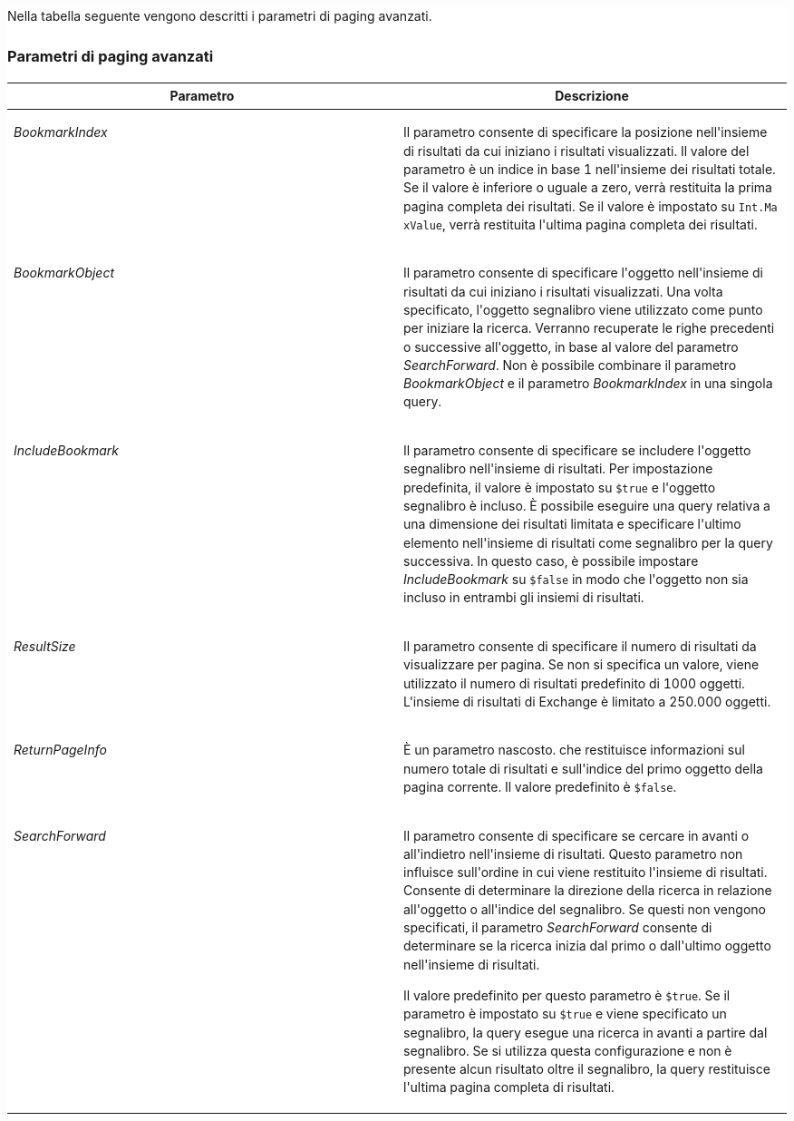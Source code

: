 Nella tabella seguente vengono descritti i parametri di paging avanzati.

### Parametri di paging avanzati

<table>
<colgroup>
<col style="width: 50%" />
<col style="width: 50%" />
</colgroup>
<thead>
<tr class="header">
<th>Parametro</th>
<th>Descrizione</th>
</tr>
</thead>
<tbody>
<tr class="odd">
<td><p><em>BookmarkIndex</em></p></td>
<td><p>Il parametro consente di specificare la posizione nell'insieme di risultati da cui iniziano i risultati visualizzati. Il valore del parametro è un indice in base 1 nell'insieme dei risultati totale. Se il valore è inferiore o uguale a zero, verrà restituita la prima pagina completa dei risultati. Se il valore è impostato su <code>Int.MaxValue</code>, verrà restituita l'ultima pagina completa dei risultati.</p></td>
</tr>
<tr class="even">
<td><p><em>BookmarkObject</em></p></td>
<td><p>Il parametro consente di specificare l'oggetto nell'insieme di risultati da cui iniziano i risultati visualizzati. Una volta specificato, l'oggetto segnalibro viene utilizzato come punto per iniziare la ricerca. Verranno recuperate le righe precedenti o successive all'oggetto, in base al valore del parametro <em>SearchForward</em>. Non è possibile combinare il parametro <em>BookmarkObject</em> e il parametro <em>BookmarkIndex</em> in una singola query.</p></td>
</tr>
<tr class="odd">
<td><p><em>IncludeBookmark</em></p></td>
<td><p>Il parametro consente di specificare se includere l'oggetto segnalibro nell'insieme di risultati. Per impostazione predefinita, il valore è impostato su <code>$true</code> e l'oggetto segnalibro è incluso. È possibile eseguire una query relativa a una dimensione dei risultati limitata e specificare l'ultimo elemento nell'insieme di risultati come segnalibro per la query successiva. In questo caso, è possibile impostare <em>IncludeBookmark</em> su <code>$false</code> in modo che l'oggetto non sia incluso in entrambi gli insiemi di risultati.</p></td>
</tr>
<tr class="even">
<td><p><em>ResultSize</em></p></td>
<td><p>Il parametro consente di specificare il numero di risultati da visualizzare per pagina. Se non si specifica un valore, viene utilizzato il numero di risultati predefinito di 1000 oggetti. L'insieme di risultati di Exchange è limitato a 250.000 oggetti.</p></td>
</tr>
<tr class="odd">
<td><p><em>ReturnPageInfo</em></p></td>
<td><p>È un parametro nascosto. che restituisce informazioni sul numero totale di risultati e sull'indice del primo oggetto della pagina corrente. Il valore predefinito è <code>$false</code>.</p></td>
</tr>
<tr class="even">
<td><p><em>SearchForward</em></p></td>
<td><p>Il parametro consente di specificare se cercare in avanti o all'indietro nell'insieme di risultati. Questo parametro non influisce sull'ordine in cui viene restituito l'insieme di risultati. Consente di determinare la direzione della ricerca in relazione all'oggetto o all'indice del segnalibro. Se questi non vengono specificati, il parametro <em>SearchForward</em> consente di determinare se la ricerca inizia dal primo o dall'ultimo oggetto nell'insieme di risultati.</p>
<p>Il valore predefinito per questo parametro è <code>$true</code>. Se il parametro è impostato su <code>$true</code> e viene specificato un segnalibro, la query esegue una ricerca in avanti a partire dal segnalibro. Se si utilizza questa configurazione e non è presente alcun risultato oltre il segnalibro, la query restituisce l'ultima pagina completa di risultati.</p>